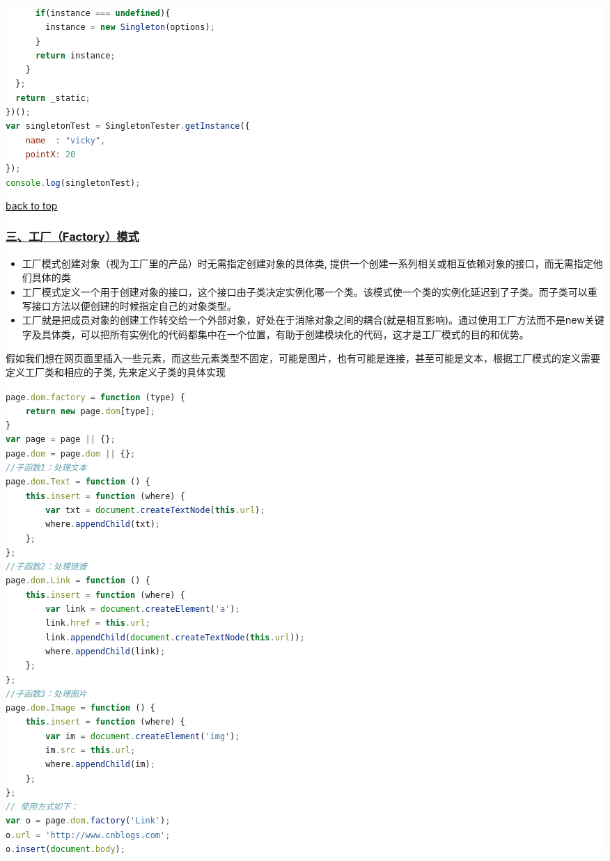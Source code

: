 ```javascript
      if(instance === undefined){
        instance = new Singleton(options);
      }
      return instance;
    }
  };
  return _static;
})();
var singletonTest = SingletonTester.getInstance({
    name  : "vicky",
    pointX: 20
});
console.log(singletonTest);
```

[back to top](#top)

<h3><a href="#3">三、工厂（Factory）模式</a></h3>

- 工厂模式创建对象（视为工厂里的产品）时无需指定创建对象的具体类, 提供一个创建一系列相关或相互依赖对象的接口，而无需指定他们具体的类
- 工厂模式定义一个用于创建对象的接口，这个接口由子类决定实例化哪一个类。该模式使一个类的实例化延迟到了子类。而子类可以重写接口方法以便创建的时候指定自己的对象类型。
- 工厂就是把成员对象的创建工作转交给一个外部对象，好处在于消除对象之间的耦合(就是相互影响)。通过使用工厂方法而不是new关键字及具体类，可以把所有实例化的代码都集中在一个位置，有助于创建模块化的代码，这才是工厂模式的目的和优势。

假如我们想在网页面里插入一些元素，而这些元素类型不固定，可能是图片，也有可能是连接，甚至可能是文本，根据工厂模式的定义需要定义工厂类和相应的子类, 先来定义子类的具体实现

```javascript
page.dom.factory = function (type) {
    return new page.dom[type];
}
var page = page || {};
page.dom = page.dom || {};
//子函数1：处理文本
page.dom.Text = function () {
    this.insert = function (where) {
        var txt = document.createTextNode(this.url);
        where.appendChild(txt);
    };
};
//子函数2：处理链接
page.dom.Link = function () {
    this.insert = function (where) {
        var link = document.createElement('a');
        link.href = this.url;
        link.appendChild(document.createTextNode(this.url));
        where.appendChild(link);
    };
};
//子函数3：处理图片
page.dom.Image = function () {
    this.insert = function (where) {
        var im = document.createElement('img');
        im.src = this.url;
        where.appendChild(im);
    };
};
// 使用方式如下：
var o = page.dom.factory('Link');
o.url = 'http://www.cnblogs.com';
o.insert(document.body);
```
